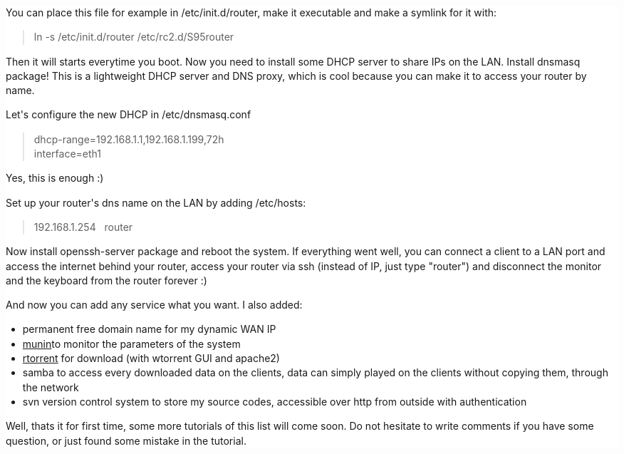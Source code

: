 You can place this file for example in /etc/init.d/router, make it executable and make a symlink for it with:

> ln -s /etc/init.d/router /etc/rc2.d/S95router

Then it will starts everytime you boot. Now you need to install some DHCP server to share IPs on the LAN. Install dnsmasq package! This is a lightweight DHCP server and DNS proxy, which is cool because you can make it to access your router by name.

Let's configure the new DHCP in /etc/dnsmasq.conf

> dhcp-range=192.168.1.1,192.168.1.199,72h  
> interface=eth1

Yes, this is enough :)

Set up your router's dns name on the LAN by adding /etc/hosts:

> 192.168.1.254&nbsp;&nbsp; router

Now install openssh-server package and reboot the system. If everything went well, you can connect a client to a LAN port and access the internet behind your router, access your router via ssh (instead of IP, just type "router") and disconnect the monitor and the keyboard from the router forever :)

And now you can add any service what you want. I also added:

- permanent free domain name for my dynamic WAN IP
- [munin](http://munin-monitoring.org/)to monitor the parameters of the system
- [rtorrent](http://libtorrent.rakshasa.no/) for download (with wtorrent GUI and apache2)
- samba to access every downloaded data on the clients, data can simply played on the clients without copying them, through the network
- svn version control system to store my source codes, accessible over http from outside with authentication

Well, thats it for first time, some more tutorials of this list will come soon. Do not hesitate to write comments if you have some question, or just found some mistake in the tutorial.

